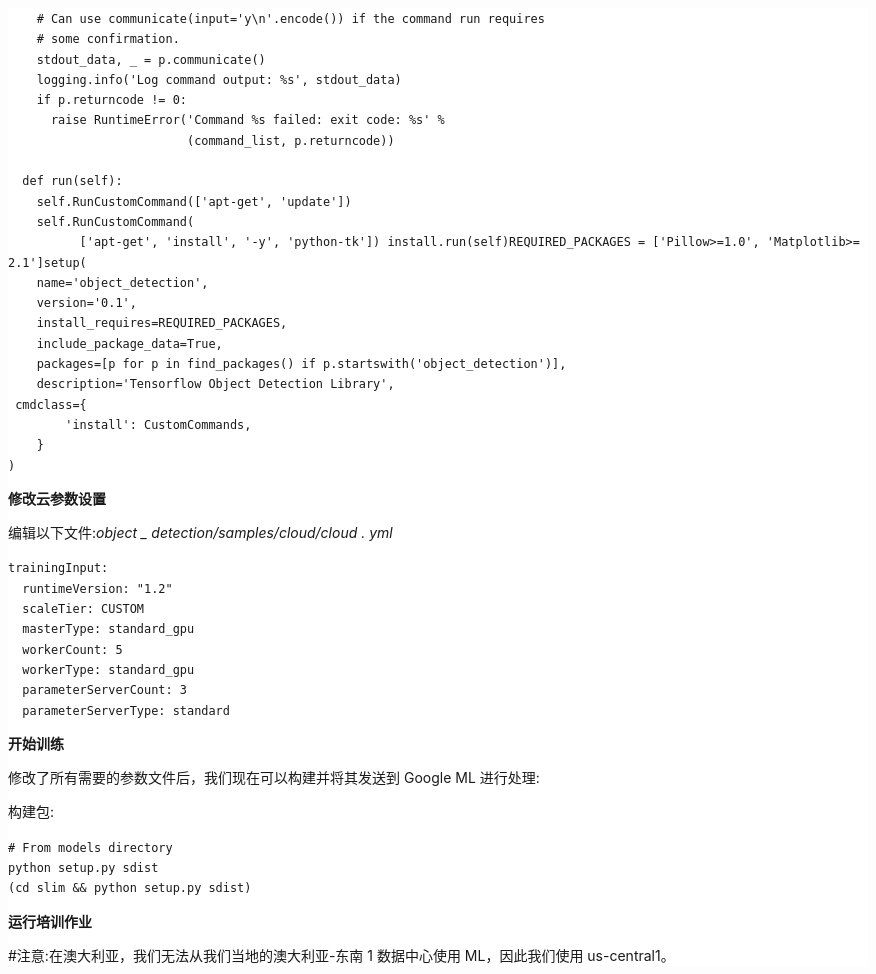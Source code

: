 ```
    # Can use communicate(input='y\n'.encode()) if the command run requires
    # some confirmation.
    stdout_data, _ = p.communicate()
    logging.info('Log command output: %s', stdout_data)
    if p.returncode != 0:
      raise RuntimeError('Command %s failed: exit code: %s' %
                         (command_list, p.returncode))

  def run(self):
    self.RunCustomCommand(['apt-get', 'update'])
    self.RunCustomCommand(
          ['apt-get', 'install', '-y', 'python-tk']) install.run(self)REQUIRED_PACKAGES = ['Pillow>=1.0', 'Matplotlib>=2.1']setup(
    name='object_detection',
    version='0.1',
    install_requires=REQUIRED_PACKAGES,
    include_package_data=True,
    packages=[p for p in find_packages() if p.startswith('object_detection')],
    description='Tensorflow Object Detection Library',
 cmdclass={
        'install': CustomCommands,
    }
)
```

**修改云参数设置**

编辑以下文件:*object _ detection/samples/cloud/cloud . yml*

```
trainingInput:
  runtimeVersion: "1.2"
  scaleTier: CUSTOM
  masterType: standard_gpu
  workerCount: 5
  workerType: standard_gpu
  parameterServerCount: 3
  parameterServerType: standard
```

**开始训练**

修改了所有需要的参数文件后，我们现在可以构建并将其发送到 Google ML 进行处理:

构建包:

```
# From models directory
python setup.py sdist
(cd slim && python setup.py sdist)
```

**运行培训作业**

#注意:在澳大利亚，我们无法从我们当地的澳大利亚-东南 1 数据中心使用 ML，因此我们使用 us-central1。
